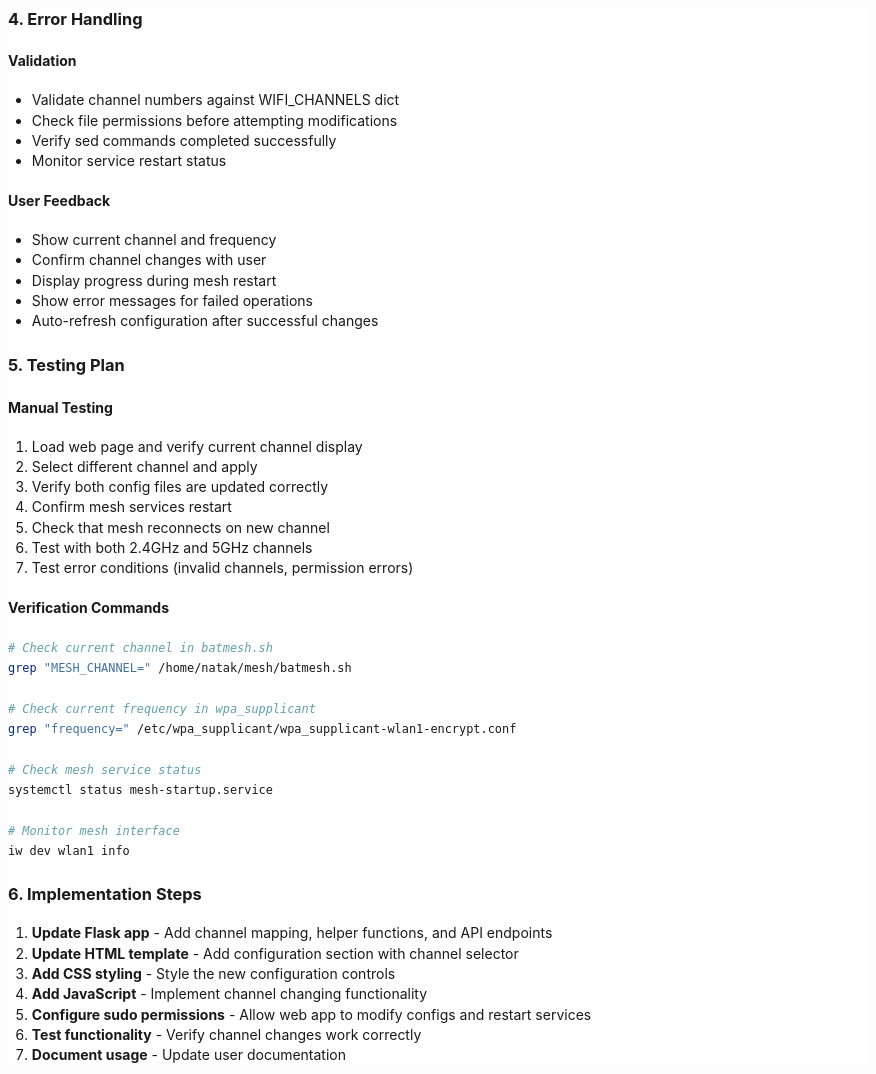 ### 4. Error Handling

#### Validation
- Validate channel numbers against WIFI_CHANNELS dict
- Check file permissions before attempting modifications
- Verify sed commands completed successfully
- Monitor service restart status

#### User Feedback
- Show current channel and frequency
- Confirm channel changes with user
- Display progress during mesh restart
- Show error messages for failed operations
- Auto-refresh configuration after successful changes

### 5. Testing Plan

#### Manual Testing
1. Load web page and verify current channel display
2. Select different channel and apply
3. Verify both config files are updated correctly
4. Confirm mesh services restart
5. Check that mesh reconnects on new channel
6. Test with both 2.4GHz and 5GHz channels
7. Test error conditions (invalid channels, permission errors)

#### Verification Commands
```bash
# Check current channel in batmesh.sh
grep "MESH_CHANNEL=" /home/natak/mesh/batmesh.sh

# Check current frequency in wpa_supplicant
grep "frequency=" /etc/wpa_supplicant/wpa_supplicant-wlan1-encrypt.conf

# Check mesh service status
systemctl status mesh-startup.service

# Monitor mesh interface
iw dev wlan1 info
```

### 6. Implementation Steps

1. **Update Flask app** - Add channel mapping, helper functions, and API endpoints
2. **Update HTML template** - Add configuration section with channel selector
3. **Add CSS styling** - Style the new configuration controls
4. **Add JavaScript** - Implement channel changing functionality
5. **Configure sudo permissions** - Allow web app to modify configs and restart services
6. **Test functionality** - Verify channel changes work correctly
7. **Document usage** - Update user documentation
